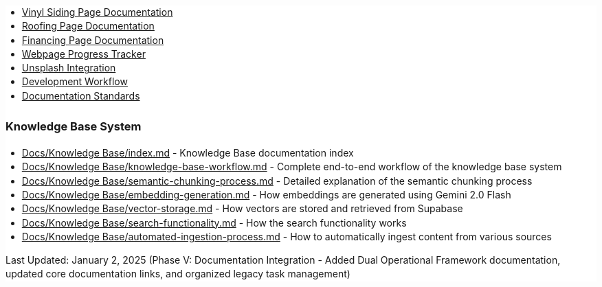- [Vinyl Siding Page Documentation](./pages/vinyl-siding/vinyl-siding-page-documentation.md)
- [Roofing Page Documentation](./pages/roofing/roofing-page-documentation.md)
- [Financing Page Documentation](./pages/financing/financing-page-documentation.md)
- [Webpage Progress Tracker](./tracking/webpage-progress-tracker.md)
- [Unsplash Integration](./integrations/unsplash.md)
- [Development Workflow](./processes/development-workflow.md)
- [Documentation Standards](./processes/documentation-standards.md)

### Knowledge Base System

- [Docs/Knowledge Base/index.md](./Knowledge%20Base/index.md) - Knowledge Base documentation index
- [Docs/Knowledge Base/knowledge-base-workflow.md](./Knowledge%20Base/knowledge-base-workflow.md) - Complete end-to-end workflow of the knowledge base system
- [Docs/Knowledge Base/semantic-chunking-process.md](./Knowledge%20Base/semantic-chunking-process.md) - Detailed explanation of the semantic chunking process
- [Docs/Knowledge Base/embedding-generation.md](./Knowledge%20Base/embedding-generation.md) - How embeddings are generated using Gemini 2.0 Flash
- [Docs/Knowledge Base/vector-storage.md](./Knowledge%20Base/vector-storage.md) - How vectors are stored and retrieved from Supabase
- [Docs/Knowledge Base/search-functionality.md](./Knowledge%20Base/search-functionality.md) - How the search functionality works
- [Docs/Knowledge Base/automated-ingestion-process.md](./Knowledge%20Base/automated-ingestion-process.md) - How to automatically ingest content from various sources

Last Updated: January 2, 2025 (Phase V: Documentation Integration - Added Dual Operational Framework documentation, updated core documentation links, and organized legacy task management)
